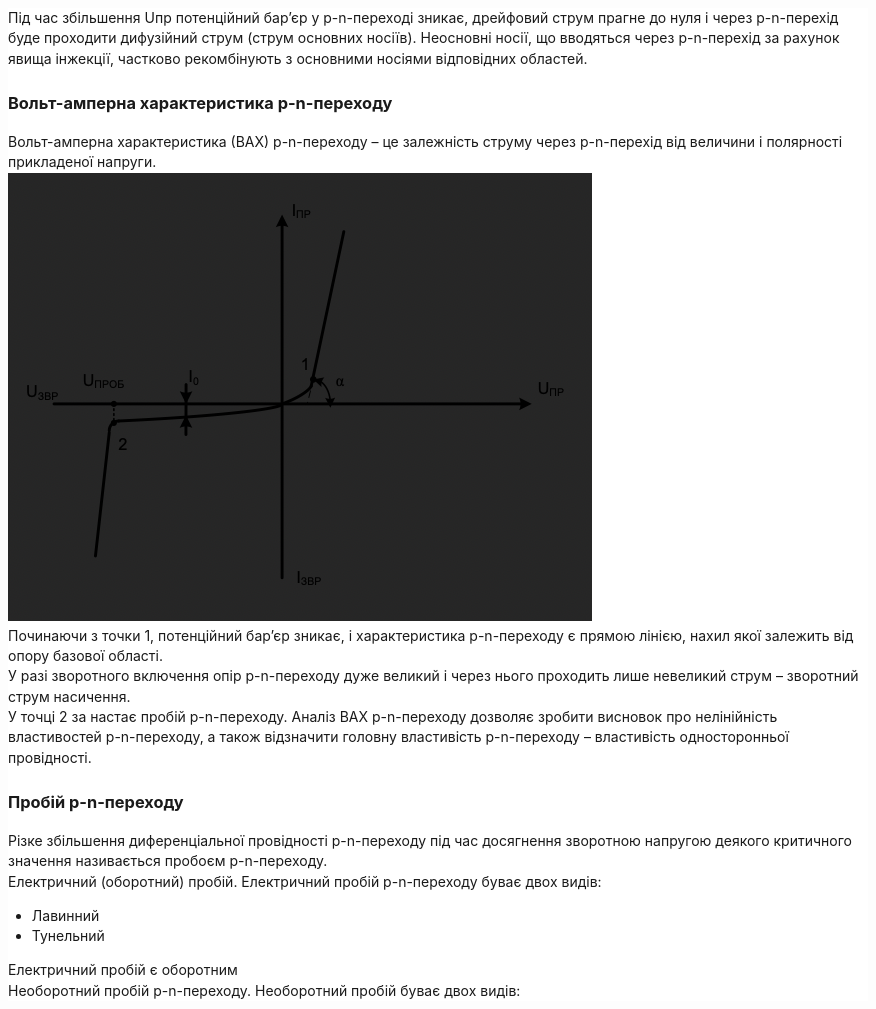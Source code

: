 Під час збільшення Uпр потенційний бар’єр у p-n-переході зникає, дрейфовий струм прагне до нуля і через p-n-перехід буде проходити дифузійний струм (струм основних носіїв).
Неосновні носії, що вводяться через p-n-перехід за рахунок явища інжекції, частково рекомбінують з основними носіями відповідних областей.

### Вольт-амперна характеристика p-n-переходу

Вольт-амперна характеристика (ВАХ) p-n-переходу – це залежність струму через p-n-перехід від величини і полярності прикладеної напруги.  
![12](assets/12.png)  
Починаючи з точки 1, потенційний бар’єр зникає, і характеристика    p-n-переходу є прямою лінією, нахил якої залежить від опору базової області.  
У разі зворотного включення опір p-n-переходу дуже великий і через нього проходить лише невеликий струм   – зворотний струм насичення.  
У точці 2 за   настає пробій p-n-переходу. Аналіз ВАХ
p-n-переходу дозволяє зробити висновок про нелінійність властивостей
p-n-переходу, а також відзначити головну властивість p-n-переходу – властивість односторонньої провідності.

### Пробій p-n-переходу

Різке збільшення диференціальної провідності p-n-переходу під час досягнення зворотною напругою деякого критичного значення називається пробоєм p-n-переходу.  
Електричний (оборотний) пробій. Електричний пробій p-n-переходу буває двох видів:

- Лавинний
- Тунельний

Електричний пробій є оборотним  
Необоротний пробій p-n-переходу. Необоротний пробій буває двох видів:

